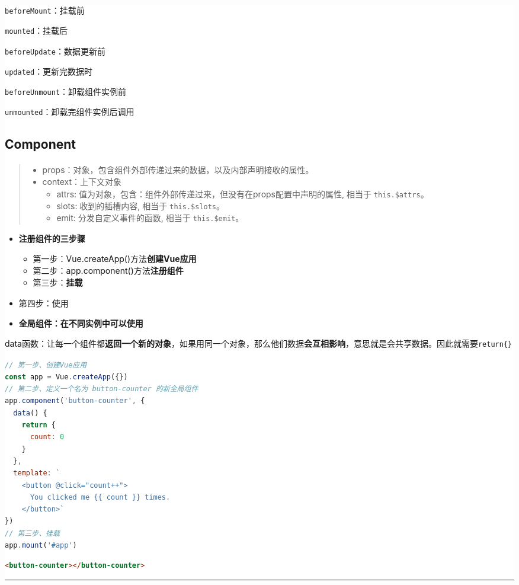 `beforeMount`：挂载前

`mounted`：挂载后

`beforeUpdate`：数据更新前

`updated`：更新完数据时

`beforeUnmount`：卸载组件实例前

`unmounted`：卸载完组件实例后调用



## Component

> - props：对象，包含组件外部传递过来的数据，以及内部声明接收的属性。
> - context：上下文对象
>   - attrs: 值为对象，包含：组件外部传递过来，但没有在props配置中声明的属性, 相当于 ```this.$attrs```。
>   - slots: 收到的插槽内容, 相当于 ```this.$slots```。
>   - emit: 分发自定义事件的函数, 相当于 ```this.$emit```。

- **注册组件的三步骤**

  - 第一步：Vue.createApp()方法**创建Vue应用**
  - 第二步：app.component()方法**注册组件**
  - 第三步：**挂载**
- 第四步：使用
- **全局组件：在不同实例中可以使用**

data函数：让每一个组件都**返回一个新的对象**，如果用同一个对象，那么他们数据**会互相影响**，意思就是会共享数据。因此就需要`return{}`

```js
// 第一步、创建Vue应用
const app = Vue.createApp({})
// 第二步、定义一个名为 button-counter 的新全局组件
app.component('button-counter', {
  data() {
    return {
      count: 0
    }
  },
  template: `
    <button @click="count++">
      You clicked me {{ count }} times.
    </button>`
})
// 第三步、挂载
app.mount('#app')
```

```html
<button-counter></button-counter>
```



****
